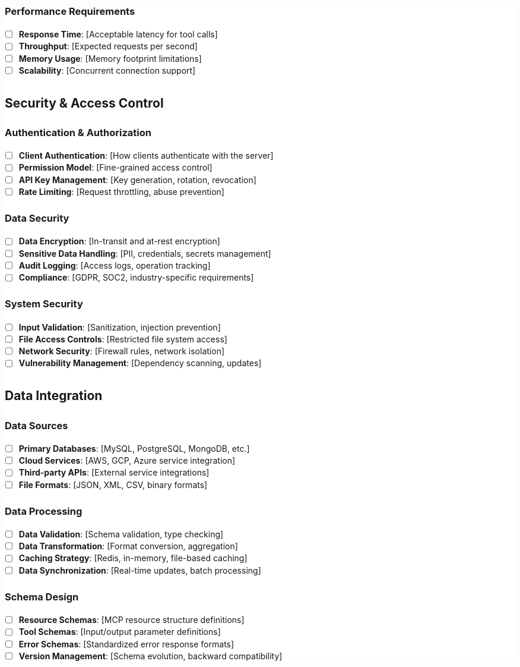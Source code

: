 ### Performance Requirements

- [ ] **Response Time**: [Acceptable latency for tool calls]
- [ ] **Throughput**: [Expected requests per second]
- [ ] **Memory Usage**: [Memory footprint limitations]
- [ ] **Scalability**: [Concurrent connection support]

## Security & Access Control

### Authentication & Authorization

- [ ] **Client Authentication**: [How clients authenticate with the server]
- [ ] **Permission Model**: [Fine-grained access control]
- [ ] **API Key Management**: [Key generation, rotation, revocation]
- [ ] **Rate Limiting**: [Request throttling, abuse prevention]

### Data Security

- [ ] **Data Encryption**: [In-transit and at-rest encryption]
- [ ] **Sensitive Data Handling**: [PII, credentials, secrets management]
- [ ] **Audit Logging**: [Access logs, operation tracking]
- [ ] **Compliance**: [GDPR, SOC2, industry-specific requirements]

### System Security

- [ ] **Input Validation**: [Sanitization, injection prevention]
- [ ] **File Access Controls**: [Restricted file system access]
- [ ] **Network Security**: [Firewall rules, network isolation]
- [ ] **Vulnerability Management**: [Dependency scanning, updates]

## Data Integration

### Data Sources

- [ ] **Primary Databases**: [MySQL, PostgreSQL, MongoDB, etc.]
- [ ] **Cloud Services**: [AWS, GCP, Azure service integration]
- [ ] **Third-party APIs**: [External service integrations]
- [ ] **File Formats**: [JSON, XML, CSV, binary formats]

### Data Processing

- [ ] **Data Validation**: [Schema validation, type checking]
- [ ] **Data Transformation**: [Format conversion, aggregation]
- [ ] **Caching Strategy**: [Redis, in-memory, file-based caching]
- [ ] **Data Synchronization**: [Real-time updates, batch processing]

### Schema Design

- [ ] **Resource Schemas**: [MCP resource structure definitions]
- [ ] **Tool Schemas**: [Input/output parameter definitions]
- [ ] **Error Schemas**: [Standardized error response formats]
- [ ] **Version Management**: [Schema evolution, backward compatibility]

